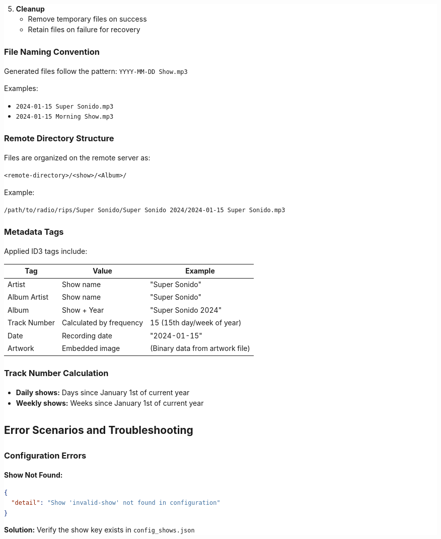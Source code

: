 5. **Cleanup**
   - Remove temporary files on success
   - Retain files on failure for recovery

### File Naming Convention

Generated files follow the pattern: `YYYY-MM-DD Show.mp3`

Examples:
- `2024-01-15 Super Sonido.mp3`
- `2024-01-15 Morning Show.mp3`

### Remote Directory Structure

Files are organized on the remote server as:
```
<remote-directory>/<show>/<Album>/
```

Example:
```
/path/to/radio/rips/Super Sonido/Super Sonido 2024/2024-01-15 Super Sonido.mp3
```

### Metadata Tags

Applied ID3 tags include:

| Tag | Value | Example |
|-----|-------|---------|
| Artist | Show name | "Super Sonido" |
| Album Artist | Show name | "Super Sonido" |
| Album | Show + Year | "Super Sonido 2024" |
| Track Number | Calculated by frequency | 15 (15th day/week of year) |
| Date | Recording date | "2024-01-15" |
| Artwork | Embedded image | (Binary data from artwork file) |

### Track Number Calculation

- **Daily shows:** Days since January 1st of current year
- **Weekly shows:** Weeks since January 1st of current year

## Error Scenarios and Troubleshooting

### Configuration Errors

**Show Not Found:**
```json
{
  "detail": "Show 'invalid-show' not found in configuration"
}
```
**Solution:** Verify the show key exists in `config_shows.json`
